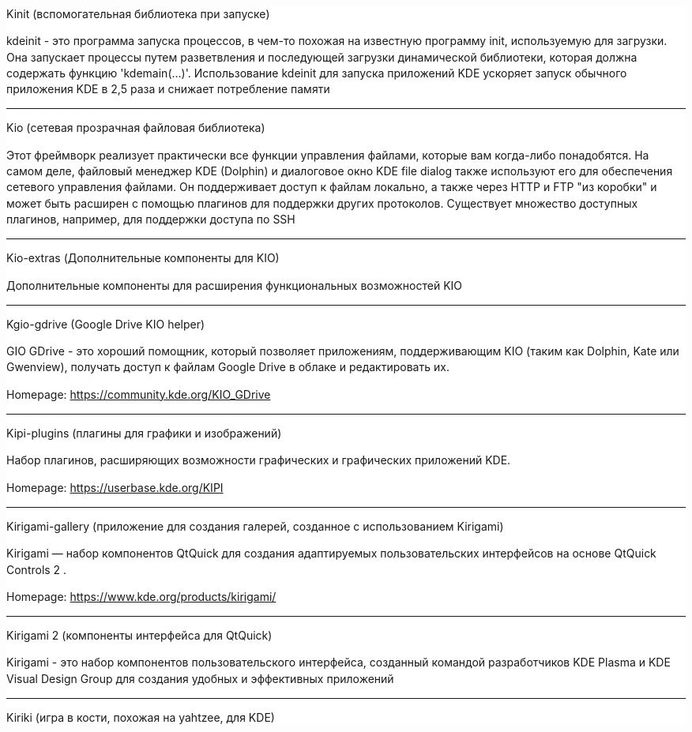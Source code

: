 
Kinit (вспомогательная библиотека при запуске)

kdeinit - это программа запуска процессов, в чем-то похожая на известную программу init, используемую для загрузки. Она запускает процессы путем разветвления и последующей загрузки динамической библиотеки, которая должна содержать функцию 'kdemain(...)'. Использование kdeinit для запуска приложений KDE ускоряет запуск обычного приложения KDE в 2,5 раза и снижает потребление памяти

---

Kio (сетевая прозрачная файловая библиотека)

Этот фреймворк реализует практически все функции управления файлами, которые вам когда-либо понадобятся. На самом деле, файловый менеджер KDE (Dolphin) и диалоговое окно KDE file dialog также используют его для обеспечения сетевого управления файлами. Он поддерживает доступ к файлам локально, а также через HTTP и FTP "из коробки" и может быть расширен с помощью плагинов для поддержки других протоколов. Существует множество доступных плагинов, например, для поддержки доступа по SSH

---

Kio-extras (Дополнительные компоненты для KIO)

Дополнительные компоненты для расширения функциональных возможностей KIO

---

Kgio-gdrive (Google Drive KIO helper)

GIO GDrive - это хороший помощник, который позволяет приложениям, поддерживающим KIO (таким как Dolphin, Kate или Gwenview), получать доступ к файлам Google Drive в облаке и редактировать их.

Homepage: https://community.kde.org/KIO_GDrive

---

Kipi-plugins (плагины для графики и изображений)

Набор плагинов, расширяющих возможности графических и графических приложений KDE.

Homepage: https://userbase.kde.org/KIPI

---

Kirigami-gallery (приложение для создания галерей, созданное с использованием Kirigami)

Kirigami — набор компонентов QtQuick для создания адаптируемых пользовательских интерфейсов на основе QtQuick Controls 2 .

Homepage: https://www.kde.org/products/kirigami/

---

Kirigami 2 (компоненты интерфейса для QtQuick)

Kirigami - это набор компонентов пользовательского интерфейса, созданный командой разработчиков KDE Plasma и KDE Visual Design Group для создания удобных и эффективных приложений

---

Kiriki (игра в кости, похожая на yahtzee, для KDE)
